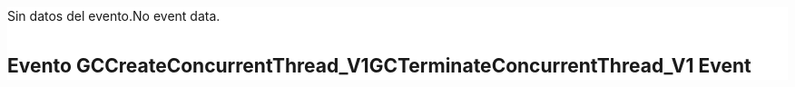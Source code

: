 <span data-ttu-id="8a7fa-581">Sin datos del evento.</span><span class="sxs-lookup"><span data-stu-id="8a7fa-581">No event data.</span></span>

## <a name="gcterminateconcurrentthread_v1-event"></a><span data-ttu-id="8a7fa-582">Evento GCCreateConcurrentThread_V1</span><span class="sxs-lookup"><span data-stu-id="8a7fa-582">GCTerminateConcurrentThread_V1 Event</span></span>

